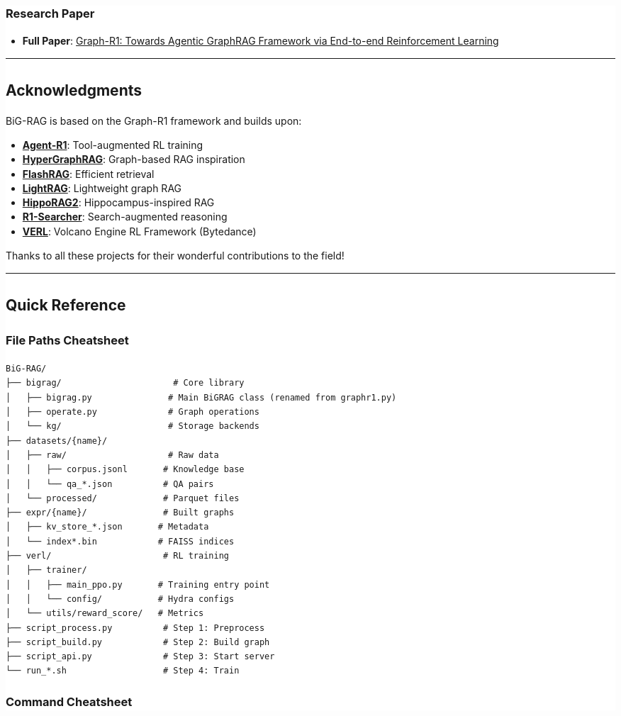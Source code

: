 ### Research Paper
- **Full Paper**: [Graph-R1: Towards Agentic GraphRAG Framework via End-to-end Reinforcement Learning](https://arxiv.org/abs/2507.21892)

---

## Acknowledgments

BiG-RAG is based on the Graph-R1 framework and builds upon:
- **[Agent-R1](https://github.com/0russwest0/Agent-R1)**: Tool-augmented RL training
- **[HyperGraphRAG](https://github.com/LHRLAB/HyperGraphRAG)**: Graph-based RAG inspiration
- **[FlashRAG](https://github.com/RUC-NLPIR/FlashRAG)**: Efficient retrieval
- **[LightRAG](https://github.com/HKUDS/LightRAG)**: Lightweight graph RAG
- **[HippoRAG2](https://github.com/OSU-NLP-Group/HippoRAG)**: Hippocampus-inspired RAG
- **[R1-Searcher](https://github.com/RUCAIBox/R1-Searcher)**: Search-augmented reasoning
- **[VERL](https://github.com/volcengine/verl)**: Volcano Engine RL Framework (Bytedance)

Thanks to all these projects for their wonderful contributions to the field!

---

## Quick Reference

### File Paths Cheatsheet

```
BiG-RAG/
├── bigrag/                      # Core library
│   ├── bigrag.py               # Main BiGRAG class (renamed from graphr1.py)
│   ├── operate.py              # Graph operations
│   └── kg/                     # Storage backends
├── datasets/{name}/
│   ├── raw/                    # Raw data
│   │   ├── corpus.jsonl       # Knowledge base
│   │   └── qa_*.json          # QA pairs
│   └── processed/             # Parquet files
├── expr/{name}/               # Built graphs
│   ├── kv_store_*.json       # Metadata
│   └── index*.bin            # FAISS indices
├── verl/                      # RL training
│   ├── trainer/
│   │   ├── main_ppo.py       # Training entry point
│   │   └── config/           # Hydra configs
│   └── utils/reward_score/   # Metrics
├── script_process.py          # Step 1: Preprocess
├── script_build.py            # Step 2: Build graph
├── script_api.py              # Step 3: Start server
└── run_*.sh                   # Step 4: Train
```

### Command Cheatsheet
